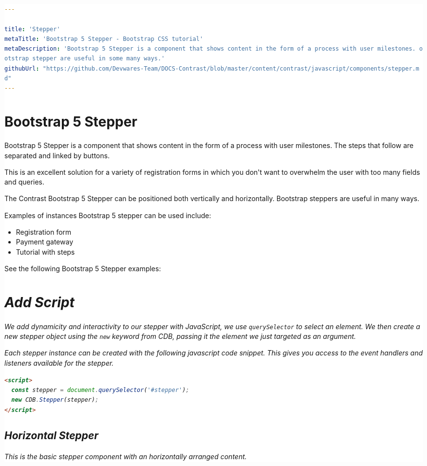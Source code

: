 ```yaml
---

title: 'Stepper'
metaTitle: 'Bootstrap 5 Stepper - Bootstrap CSS tutorial'
metaDescription: 'Bootstrap 5 Stepper is a component that shows content in the form of a process with user milestones. ootstrap stepper are useful in some many ways.'
githubUrl: "https://github.com/Devwares-Team/DOCS-Contrast/blob/master/content/contrast/javascript/components/stepper.md"
---
```


<ProAlertJavaScript/>

# Bootstrap 5 Stepper

Bootstrap 5 Stepper is a component that shows content in the form of a process with user milestones. The steps that follow are separated and linked by buttons.

This is an excellent solution for a variety of registration forms in which you don't want to overwhelm the user with too many fields and queries.

The Contrast Bootstrap 5 Stepper can be positioned both vertically and horizontally. Bootstrap steppers are useful in many ways.

Examples of instances Bootstrap 5 stepper can be used include:

- Registration form
- Payment gateway
- Tutorial with steps

See the following Bootstrap 5 Stepper examples:

<stepperAlert1 />

<i/>

# Add Script

We add dynamicity and interactivity to our stepper with JavaScript, we use `querySelector` to select an element. We then create a new stepper object using the `new` keyword from CDB, passing it the element we just targeted as an argument.

Each stepper instance can be created with the following javascript code snippet. This gives you access to the event handlers and listeners available for the stepper.

```html
<script>
  const stepper = document.querySelector('#stepper');
  new CDB.Stepper(stepper);
</script>
```

## Horizontal Stepper
This is the basic stepper component with an horizontally arranged content.
<stepperExample2 />

